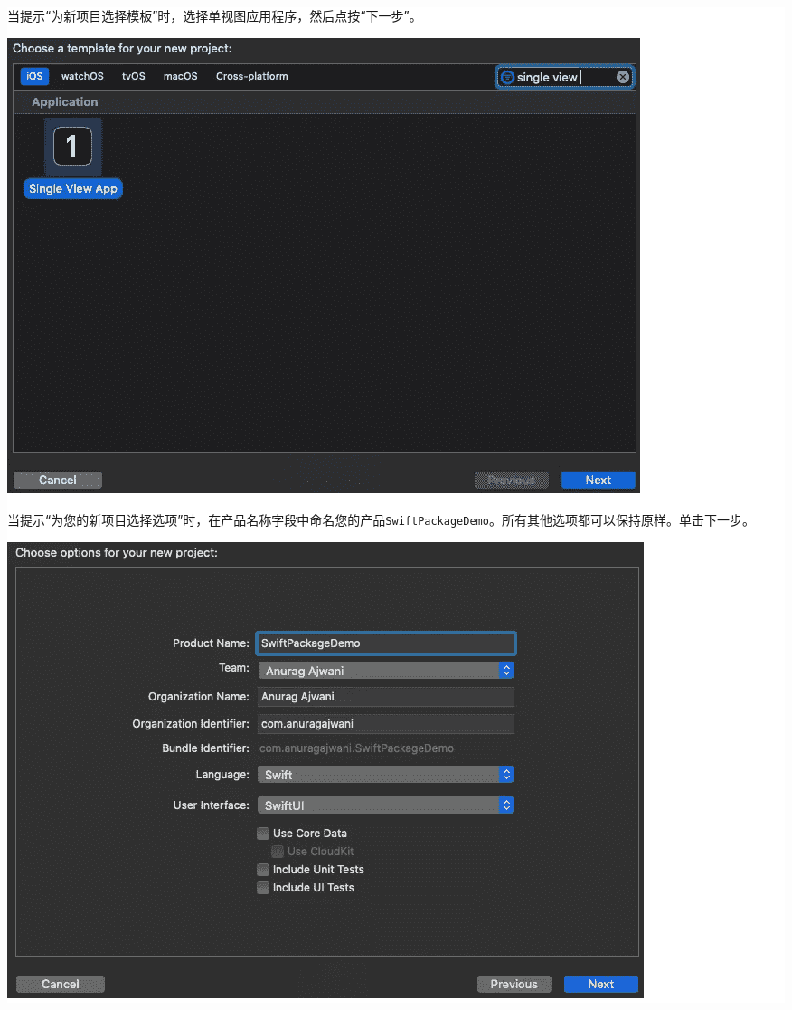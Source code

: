 当提示“为新项目选择模板”时，选择单视图应用程序，然后点按“下一步”。

![](img/84618d441e5149598f1bada34247e3e2.png)

当提示“为您的新项目选择选项”时，在产品名称字段中命名您的产品`SwiftPackageDemo`。所有其他选项都可以保持原样。单击下一步。

![](img/13dc7837cca1f9049fba957431a9f14a.png)
